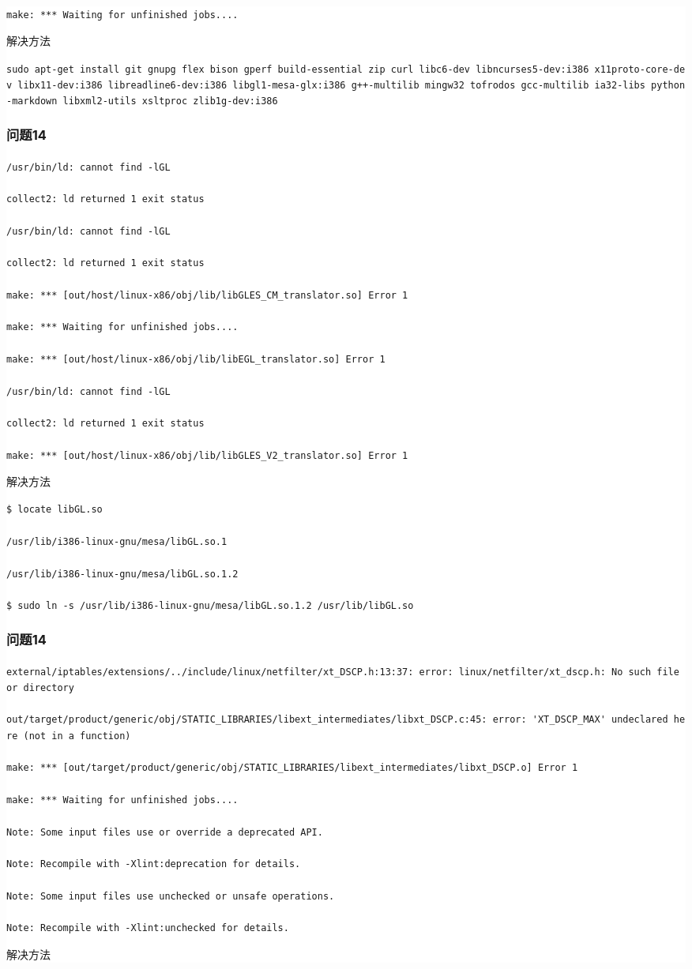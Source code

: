     make: *** Waiting for unfinished jobs....

解决方法

    sudo apt-get install git gnupg flex bison gperf build-essential zip curl libc6-dev libncurses5-dev:i386 x11proto-core-dev libx11-dev:i386 libreadline6-dev:i386 libgl1-mesa-glx:i386 g++-multilib mingw32 tofrodos gcc-multilib ia32-libs python-markdown libxml2-utils xsltproc zlib1g-dev:i386

### 问题14

    /usr/bin/ld: cannot find -lGL 

    collect2: ld returned 1 exit status 

    /usr/bin/ld: cannot find -lGL 

    collect2: ld returned 1 exit status 

    make: *** [out/host/linux-x86/obj/lib/libGLES_CM_translator.so] Error 1 

    make: *** Waiting for unfinished jobs.... 

    make: *** [out/host/linux-x86/obj/lib/libEGL_translator.so] Error 1 

    /usr/bin/ld: cannot find -lGL 

    collect2: ld returned 1 exit status 

    make: *** [out/host/linux-x86/obj/lib/libGLES_V2_translator.so] Error 1 

解决方法

    $ locate libGL.so

    /usr/lib/i386-linux-gnu/mesa/libGL.so.1

    /usr/lib/i386-linux-gnu/mesa/libGL.so.1.2

    $ sudo ln -s /usr/lib/i386-linux-gnu/mesa/libGL.so.1.2 /usr/lib/libGL.so

### 问题14

    external/iptables/extensions/../include/linux/netfilter/xt_DSCP.h:13:37: error: linux/netfilter/xt_dscp.h: No such file or directory 

    out/target/product/generic/obj/STATIC_LIBRARIES/libext_intermediates/libxt_DSCP.c:45: error: 'XT_DSCP_MAX' undeclared here (not in a function) 

    make: *** [out/target/product/generic/obj/STATIC_LIBRARIES/libext_intermediates/libxt_DSCP.o] Error 1 

    make: *** Waiting for unfinished jobs.... 

    Note: Some input files use or override a deprecated API. 

    Note: Recompile with -Xlint:deprecation for details. 

    Note: Some input files use unchecked or unsafe operations. 

    Note: Recompile with -Xlint:unchecked for details.

解决方法
